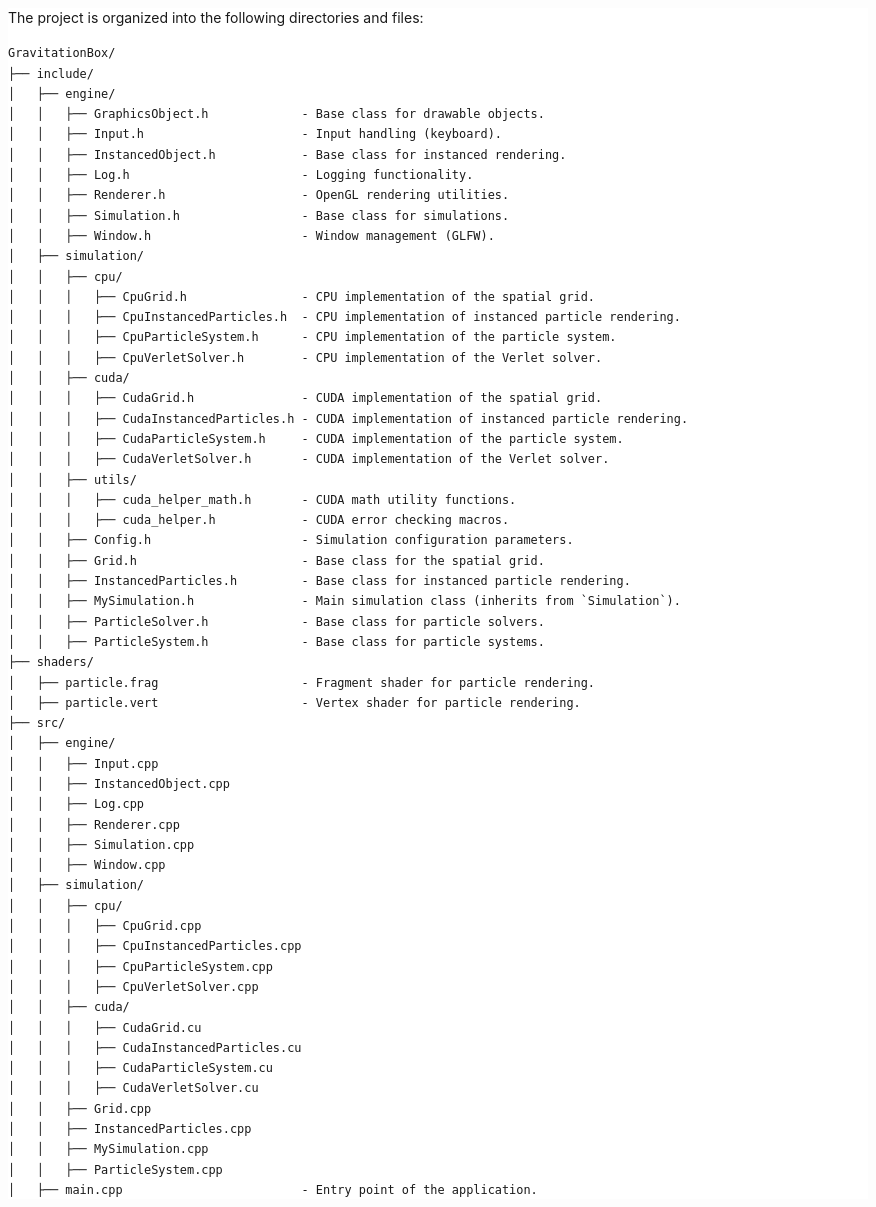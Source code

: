 The project is organized into the following directories and files:

```
GravitationBox/
├── include/
│   ├── engine/
│   │   ├── GraphicsObject.h             - Base class for drawable objects.
│   │   ├── Input.h                      - Input handling (keyboard).
│   │   ├── InstancedObject.h            - Base class for instanced rendering.
│   │   ├── Log.h                        - Logging functionality.
│   │   ├── Renderer.h                   - OpenGL rendering utilities.
│   │   ├── Simulation.h                 - Base class for simulations.
│   │   ├── Window.h                     - Window management (GLFW).
│   ├── simulation/
│   │   ├── cpu/
│   │   │   ├── CpuGrid.h                - CPU implementation of the spatial grid.
│   │   │   ├── CpuInstancedParticles.h  - CPU implementation of instanced particle rendering.
│   │   │   ├── CpuParticleSystem.h      - CPU implementation of the particle system.
│   │   │   ├── CpuVerletSolver.h        - CPU implementation of the Verlet solver.
│   │   ├── cuda/
│   │   │   ├── CudaGrid.h               - CUDA implementation of the spatial grid.
│   │   │   ├── CudaInstancedParticles.h - CUDA implementation of instanced particle rendering.
│   │   │   ├── CudaParticleSystem.h     - CUDA implementation of the particle system.
│   │   │   ├── CudaVerletSolver.h       - CUDA implementation of the Verlet solver.
│   │   ├── utils/
│   │   │   ├── cuda_helper_math.h       - CUDA math utility functions.
│   │   │   ├── cuda_helper.h            - CUDA error checking macros.
│   │   ├── Config.h                     - Simulation configuration parameters.
│   │   ├── Grid.h                       - Base class for the spatial grid.
│   │   ├── InstancedParticles.h         - Base class for instanced particle rendering.
│   │   ├── MySimulation.h               - Main simulation class (inherits from `Simulation`).
│   │   ├── ParticleSolver.h             - Base class for particle solvers.
│   │   ├── ParticleSystem.h             - Base class for particle systems.
├── shaders/
│   ├── particle.frag                    - Fragment shader for particle rendering.
│   ├── particle.vert                    - Vertex shader for particle rendering.
├── src/
│   ├── engine/
│   │   ├── Input.cpp
│   │   ├── InstancedObject.cpp
│   │   ├── Log.cpp
│   │   ├── Renderer.cpp
│   │   ├── Simulation.cpp
│   │   ├── Window.cpp
│   ├── simulation/
│   │   ├── cpu/
│   │   │   ├── CpuGrid.cpp
│   │   │   ├── CpuInstancedParticles.cpp
│   │   │   ├── CpuParticleSystem.cpp
│   │   │   ├── CpuVerletSolver.cpp
│   │   ├── cuda/
│   │   │   ├── CudaGrid.cu
│   │   │   ├── CudaInstancedParticles.cu
│   │   │   ├── CudaParticleSystem.cu
│   │   │   ├── CudaVerletSolver.cu
│   │   ├── Grid.cpp
│   │   ├── InstancedParticles.cpp
│   │   ├── MySimulation.cpp
│   │   ├── ParticleSystem.cpp
│   ├── main.cpp                         - Entry point of the application.
```
